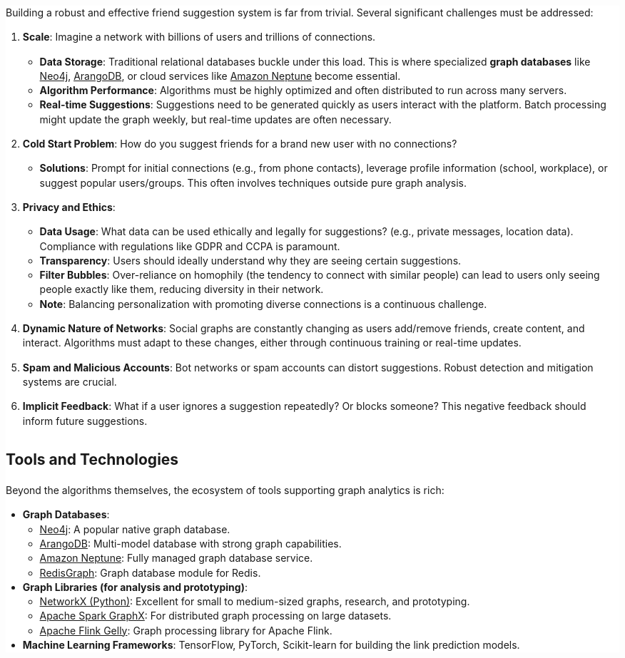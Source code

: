 Building a robust and effective friend suggestion system is far from trivial. Several significant challenges must be addressed:

1.  **Scale**: Imagine a network with billions of users and trillions of connections.
    *   **Data Storage**: Traditional relational databases buckle under this load. This is where specialized **graph databases** like [Neo4j](https://neo4j.com/), [ArangoDB](https://www.arangodb.com/), or cloud services like [Amazon Neptune](https://aws.amazon.com/neptune/) become essential.
    *   **Algorithm Performance**: Algorithms must be highly optimized and often distributed to run across many servers.
    *   **Real-time Suggestions**: Suggestions need to be generated quickly as users interact with the platform. Batch processing might update the graph weekly, but real-time updates are often necessary.

2.  **Cold Start Problem**: How do you suggest friends for a brand new user with no connections?
    *   **Solutions**: Prompt for initial connections (e.g., from phone contacts), leverage profile information (school, workplace), or suggest popular users/groups. This often involves techniques outside pure graph analysis.

3.  **Privacy and Ethics**:
    *   **Data Usage**: What data can be used ethically and legally for suggestions? (e.g., private messages, location data). Compliance with regulations like GDPR and CCPA is paramount.
    *   **Transparency**: Users should ideally understand why they are seeing certain suggestions.
    *   **Filter Bubbles**: Over-reliance on homophily (the tendency to connect with similar people) can lead to users only seeing people exactly like them, reducing diversity in their network.
    *   **Note**: Balancing personalization with promoting diverse connections is a continuous challenge.

4.  **Dynamic Nature of Networks**: Social graphs are constantly changing as users add/remove friends, create content, and interact. Algorithms must adapt to these changes, either through continuous training or real-time updates.

5.  **Spam and Malicious Accounts**: Bot networks or spam accounts can distort suggestions. Robust detection and mitigation systems are crucial.

6.  **Implicit Feedback**: What if a user ignores a suggestion repeatedly? Or blocks someone? This negative feedback should inform future suggestions.

## Tools and Technologies

Beyond the algorithms themselves, the ecosystem of tools supporting graph analytics is rich:

*   **Graph Databases**:
    *   [Neo4j](https://neo4j.com/): A popular native graph database.
    *   [ArangoDB](https://www.arangodb.com/): Multi-model database with strong graph capabilities.
    *   [Amazon Neptune](https://aws.amazon.com/neptune/): Fully managed graph database service.
    *   [RedisGraph](https://redis.com/solutions/use-cases/graph-database/): Graph database module for Redis.
*   **Graph Libraries (for analysis and prototyping)**:
    *   [NetworkX (Python)](https://networkx.org/): Excellent for small to medium-sized graphs, research, and prototyping.
    *   [Apache Spark GraphX](https://spark.apache.org/graphx/): For distributed graph processing on large datasets.
    *   [Apache Flink Gelly](https://flink.apache.org/docs/dev/libs/gelly/): Graph processing library for Apache Flink.
*   **Machine Learning Frameworks**: TensorFlow, PyTorch, Scikit-learn for building the link prediction models.
